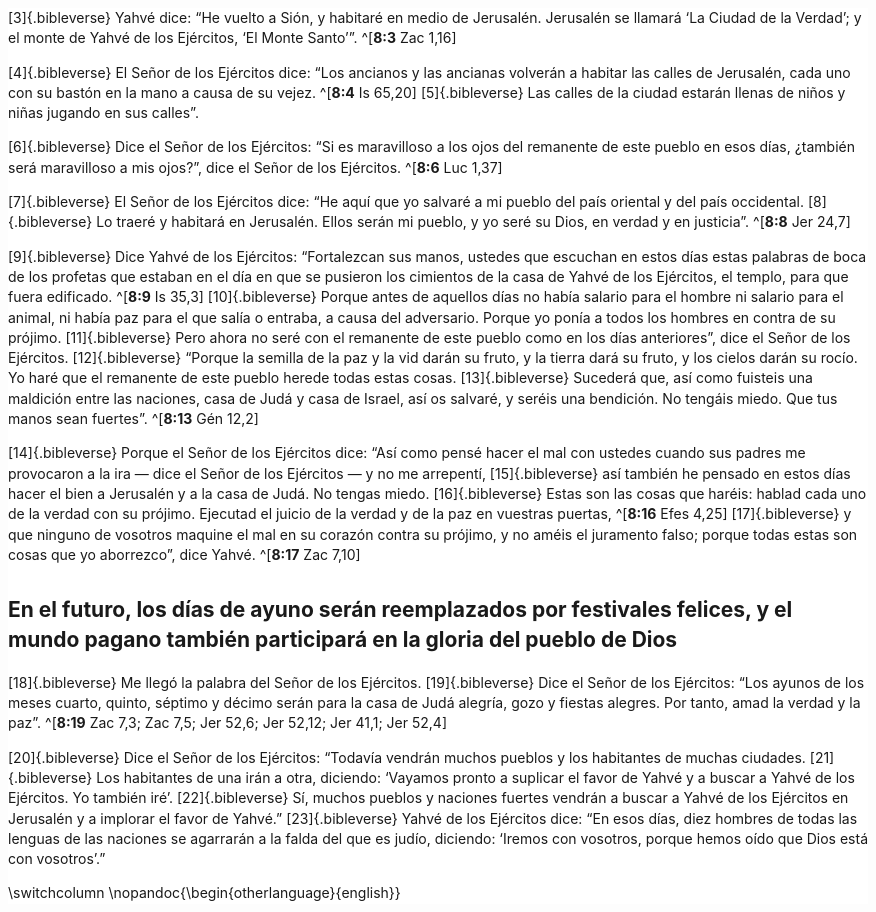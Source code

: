 [3]{.bibleverse} Yahvé dice: “He vuelto a Sión, y habitaré en medio de Jerusalén. Jerusalén se llamará ‘La Ciudad de la Verdad’; y el monte de Yahvé de los Ejércitos, ‘El Monte Santo’”. ^[**8:3** Zac 1,16]

[4]{.bibleverse} El Señor de los Ejércitos dice: “Los ancianos y las ancianas volverán a habitar las calles de Jerusalén, cada uno con su bastón en la mano a causa de su vejez. ^[**8:4** Is 65,20] [5]{.bibleverse} Las calles de la ciudad estarán llenas de niños y niñas jugando en sus calles”.

[6]{.bibleverse} Dice el Señor de los Ejércitos: “Si es maravilloso a los ojos del remanente de este pueblo en esos días, ¿también será maravilloso a mis ojos?”, dice el Señor de los Ejércitos. ^[**8:6** Luc 1,37]

[7]{.bibleverse} El Señor de los Ejércitos dice: “He aquí que yo salvaré a mi pueblo del país oriental y del país occidental. [8]{.bibleverse} Lo traeré y habitará en Jerusalén. Ellos serán mi pueblo, y yo seré su Dios, en verdad y en justicia”. ^[**8:8** Jer 24,7]

[9]{.bibleverse} Dice Yahvé de los Ejércitos: “Fortalezcan sus manos, ustedes que escuchan en estos días estas palabras de boca de los profetas que estaban en el día en que se pusieron los cimientos de la casa de Yahvé de los Ejércitos, el templo, para que fuera edificado. ^[**8:9** Is 35,3] [10]{.bibleverse} Porque antes de aquellos días no había salario para el hombre ni salario para el animal, ni había paz para el que salía o entraba, a causa del adversario. Porque yo ponía a todos los hombres en contra de su prójimo. [11]{.bibleverse} Pero ahora no seré con el remanente de este pueblo como en los días anteriores”, dice el Señor de los Ejércitos. [12]{.bibleverse} “Porque la semilla de la paz y la vid darán su fruto, y la tierra dará su fruto, y los cielos darán su rocío. Yo haré que el remanente de este pueblo herede todas estas cosas. [13]{.bibleverse} Sucederá que, así como fuisteis una maldición entre las naciones, casa de Judá y casa de Israel, así os salvaré, y seréis una bendición. No tengáis miedo. Que tus manos sean fuertes”. ^[**8:13** Gén 12,2]

[14]{.bibleverse} Porque el Señor de los Ejércitos dice: “Así como pensé hacer el mal con ustedes cuando sus padres me provocaron a la ira — dice el Señor de los Ejércitos — y no me arrepentí, [15]{.bibleverse} así también he pensado en estos días hacer el bien a Jerusalén y a la casa de Judá. No tengas miedo. [16]{.bibleverse} Estas son las cosas que haréis: hablad cada uno de la verdad con su prójimo. Ejecutad el juicio de la verdad y de la paz en vuestras puertas, ^[**8:16** Efes 4,25] [17]{.bibleverse} y que ninguno de vosotros maquine el mal en su corazón contra su prójimo, y no améis el juramento falso; porque todas estas son cosas que yo aborrezco”, dice Yahvé. ^[**8:17** Zac 7,10]

## En el futuro, los días de ayuno serán reemplazados por festivales felices, y el mundo pagano también participará en la gloria del pueblo de Dios
[18]{.bibleverse} Me llegó la palabra del Señor de los Ejércitos. [19]{.bibleverse} Dice el Señor de los Ejércitos: “Los ayunos de los meses cuarto, quinto, séptimo y décimo serán para la casa de Judá alegría, gozo y fiestas alegres. Por tanto, amad la verdad y la paz”. ^[**8:19** Zac 7,3; Zac 7,5; Jer 52,6; Jer 52,12; Jer 41,1; Jer 52,4]

[20]{.bibleverse} Dice el Señor de los Ejércitos: “Todavía vendrán muchos pueblos y los habitantes de muchas ciudades. [21]{.bibleverse} Los habitantes de una irán a otra, diciendo: ‘Vayamos pronto a suplicar el favor de Yahvé y a buscar a Yahvé de los Ejércitos. Yo también iré’. [22]{.bibleverse} Sí, muchos pueblos y naciones fuertes vendrán a buscar a Yahvé de los Ejércitos en Jerusalén y a implorar el favor de Yahvé.” [23]{.bibleverse} Yahvé de los Ejércitos dice: “En esos días, diez hombres de todas las lenguas de las naciones se agarrarán a la falda del que es judío, diciendo: ‘Iremos con vosotros, porque hemos oído que Dios está con vosotros’.”

\switchcolumn
\nopandoc{\begin{otherlanguage}{english}}
